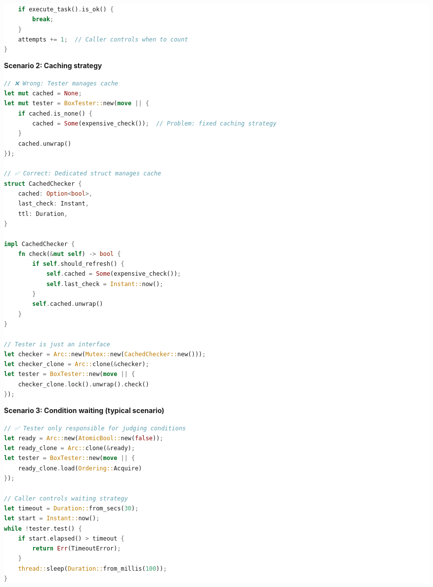 ```rust
    if execute_task().is_ok() {
        break;
    }
    attempts += 1;  // Caller controls when to count
}
```

**Scenario 2: Caching strategy**
```rust
// ❌ Wrong: Tester manages cache
let mut cached = None;
let mut tester = BoxTester::new(move || {
    if cached.is_none() {
        cached = Some(expensive_check());  // Problem: fixed caching strategy
    }
    cached.unwrap()
});

// ✅ Correct: Dedicated struct manages cache
struct CachedChecker {
    cached: Option<bool>,
    last_check: Instant,
    ttl: Duration,
}

impl CachedChecker {
    fn check(&mut self) -> bool {
        if self.should_refresh() {
            self.cached = Some(expensive_check());
            self.last_check = Instant::now();
        }
        self.cached.unwrap()
    }
}

// Tester is just an interface
let checker = Arc::new(Mutex::new(CachedChecker::new()));
let checker_clone = Arc::clone(&checker);
let tester = BoxTester::new(move || {
    checker_clone.lock().unwrap().check()
});
```

**Scenario 3: Condition waiting (typical scenario)**
```rust
// ✅ Tester only responsible for judging conditions
let ready = Arc::new(AtomicBool::new(false));
let ready_clone = Arc::clone(&ready);
let tester = BoxTester::new(move || {
    ready_clone.load(Ordering::Acquire)
});

// Caller controls waiting strategy
let timeout = Duration::from_secs(30);
let start = Instant::now();
while !tester.test() {
    if start.elapsed() > timeout {
        return Err(TimeoutError);
    }
    thread::sleep(Duration::from_millis(100));
}
```
